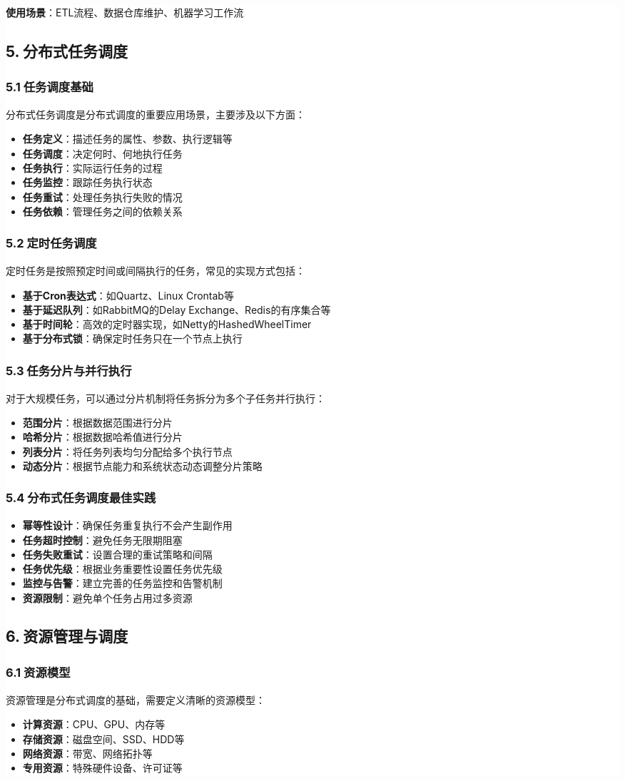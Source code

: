 **使用场景**：ETL流程、数据仓库维护、机器学习工作流

## 5. 分布式任务调度

### 5.1 任务调度基础

分布式任务调度是分布式调度的重要应用场景，主要涉及以下方面：

- **任务定义**：描述任务的属性、参数、执行逻辑等
- **任务调度**：决定何时、何地执行任务
- **任务执行**：实际运行任务的过程
- **任务监控**：跟踪任务执行状态
- **任务重试**：处理任务执行失败的情况
- **任务依赖**：管理任务之间的依赖关系

### 5.2 定时任务调度

定时任务是按照预定时间或间隔执行的任务，常见的实现方式包括：

- **基于Cron表达式**：如Quartz、Linux Crontab等
- **基于延迟队列**：如RabbitMQ的Delay Exchange、Redis的有序集合等
- **基于时间轮**：高效的定时器实现，如Netty的HashedWheelTimer
- **基于分布式锁**：确保定时任务只在一个节点上执行

### 5.3 任务分片与并行执行

对于大规模任务，可以通过分片机制将任务拆分为多个子任务并行执行：

- **范围分片**：根据数据范围进行分片
- **哈希分片**：根据数据哈希值进行分片
- **列表分片**：将任务列表均匀分配给多个执行节点
- **动态分片**：根据节点能力和系统状态动态调整分片策略

### 5.4 分布式任务调度最佳实践

- **幂等性设计**：确保任务重复执行不会产生副作用
- **任务超时控制**：避免任务无限期阻塞
- **任务失败重试**：设置合理的重试策略和间隔
- **任务优先级**：根据业务重要性设置任务优先级
- **监控与告警**：建立完善的任务监控和告警机制
- **资源限制**：避免单个任务占用过多资源

## 6. 资源管理与调度

### 6.1 资源模型

资源管理是分布式调度的基础，需要定义清晰的资源模型：

- **计算资源**：CPU、GPU、内存等
- **存储资源**：磁盘空间、SSD、HDD等
- **网络资源**：带宽、网络拓扑等
- **专用资源**：特殊硬件设备、许可证等
